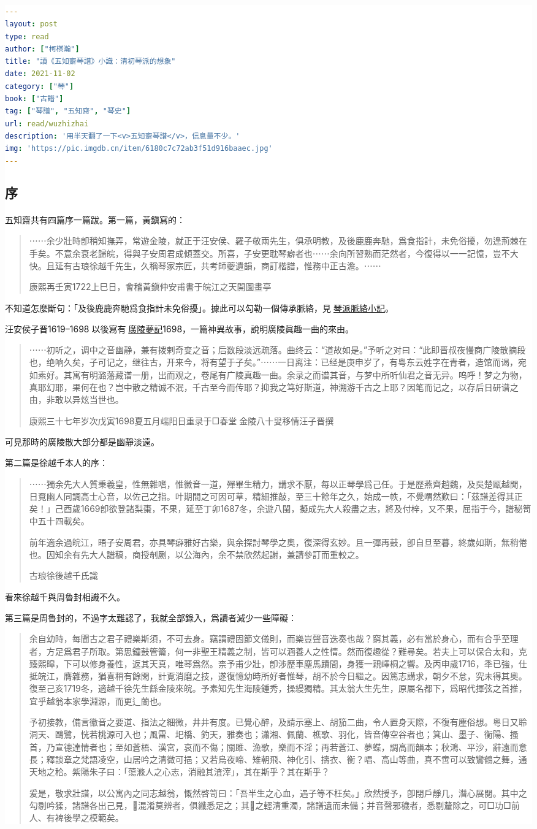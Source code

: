 ```yaml
---
layout: post
type: read
author: ["柯棋瀚"]
title: "讀《五知齋琴譜》小識：清初琴派的想象"
date: 2021-11-02
category: ["琴"]
book: ["古譜"]
tag: ["琴譜", "五知齋", "琴史"]
url: read/wuzhizhai
description: '用半天翻了一下<v>五知齋琴譜</v>，信息量不少。'
img: 'https://pic.imgdb.cn/item/6180c7c72ab3f51d916baaec.jpg'
---
```


## 序

<v>五知齋</v>共有四篇序一篇跋。第一篇，黃鎭寫的：

> ⋯⋯余少壯時卽稍知撫弄，常遊金陵，就正于汪安侯、羅子敬兩先生，俱承明教，及後鹿鹿奔馳，爲食指計，未免俗擾，勿遑荊棘在手矣。不意余衰老歸皖，得與子安周君成傾蓋交。所喜，子安更耽琴癖者也⋯⋯余向所習熟而茫然者，今復得以一一記憶，豈不大快。且延有古琅徐越千先生，久稱琴家宗匠，共考師夔遺韻，商訂楷譜，惟務中正古澹。⋯⋯
>
> 康熙再壬寅<n>1722</n>上巳日，會稽黃鎭仲安甫書于皖江之天開圖畫亭

不知道怎麼斷句：「及後鹿鹿奔馳爲食指計未免俗擾」。據此可以勾勒一個傳承脈絡，見 [琴派脈絡小記](/post/qin-inheritance)。

汪安侯子晋<n>1619–1698 以後</n>寫有 [廣陵夢記](https://book.douban.com/subject/3015127/annotation)<n>1698</n>，一篇神異故事，說明<v>廣陵眞趣</v>一曲的來由。

> ⋯⋯初听之，调中之音幽静，兼有拨剌奇变之音；后数段淡远疏落。曲终云：“道故如是。”予听之对曰：“此即晋叔夜慢商<v>广陵散</v>摘段也，绝响久矣，子可记之，继往古，开来今，将有望于子矣。”⋯⋯一日<n>离注：已经是庚申岁了</n>，有粤东云姓字在青者，造馆而谒，宛如素好。其寓有明潞藩藏谱一册，出而观之，卷尾有<v>广陵真趣</v>一曲。余录之而谱其音，与梦中所听仙君之音无异。呜呼！梦之为物，真耶幻耶，果何在也？岂中散之精诚不泯，千古至今而传耶？抑我之笃好斯道，神溯游千古之上耶？因笔而记之，以存后日研谱之由，非敢以异炫当世也。
>
> 康熙三十七年岁次戊寅<n>1698</n>夏五月端阳日重录于□春堂 金陵八十叟移情汪子晋撰

可見那時的<v>廣陵散</v>大部分都是幽靜淡遠。

第二篇是徐越千本人的序：

> ⋯⋯獨余先大人質秉羲皇，性無雜嗜，惟徽音一道，殫畢生精力，講求不厭，每以正琴學爲己任。于是歷燕齊趙魏，及吳楚甌越閒，日覔幽人同調高士心音，以佐己之指。叶期間之可因可草，精細推敲，至三十餘年之久，始成一帙，不覺喟然歎曰：「茲譜差得其正矣！」己酉歲<n>1669</n>卽欲登諸梨棗，不果，延至丁卯<n>1687</n>冬，余遊八閩，擬成先大人殺盡之志，將及付梓，又不果，屈指于今，譜秘笥中五十四載矣。
>
> 前年適余過皖江，晤子安周君，亦具琴癖雅好古樂，與余探討琴學之奧，復深得玄妙。且一彈再鼓，卽自旦至暮，終歲如斯，無稍倦也。因知余有先大人譜稿，商授剞劂，以公海內，余不禁欣然起謝，兼請參訂而重較之。
>
> 古琅徐後越千氏識

看來徐越千與周魯封相識不久。

第三篇是周魯封的，不過字太難認了，我就全部錄入，爲讀者減少一些障礙：

> 余自幼時，每聞古之君子禮樂斯須，不可去身。竊謂禮固節文儀則，而樂豈聲音迭奏也哉？窮其義，必有當於身心，而有合乎至理者，方足爲君子所取。第思鐘鼓管籥，何一非聖王精義之制，皆可以涵養人之性情。然而復趣從<n>？</n>難尋矣。若夫上可以保合太和，克臻熙暭，下可以修身養性，返其天真，唯琴爲然。柰予甫少壯，卽涉歷車塵馬蹟間，身獲一親嶧桐之響。及丙申歲<n>1716</n>，秊已強，仕抵皖江，膺雜務，猶喜稍有餘閑，計覔消磨之技，遂復憶幼時所好者惟琴，胡不於今日繼之。因篤志講求，朝夕不怠，究未得其奧。復至己亥<n>1719</n>冬，適越千徐先生繇金陵來皖。予素知先生海陵鍾秀，操縵獨精。其太翁大生先生，原屬名都下，爲昭代揮弦之首推，宜乎越翁本家學淵源，而更辶蘭也。
>
> 予初接教，備言徽音之要道、指法之細微，井井有度。已覺心醉，及請示<v>塞上</v>、<v>胡笳</v>二曲，令人置身天際，不復有塵俗想。粵日又聆<v>洞天</v>、<v>鷗鷺</v>，恍若桃源可入也；<v>風雷</v>、<v>圯橋</v>、<v>釣天</v>，雅奏也；<v>瀟湘</v>、<v>佩蘭</v>、<v>樵歌</v>、<v>羽化</v>，皆音傳空谷者也；<v>箕山</v>、<v>墨子</v>、<v>衡陽</v>、<v>搔首</v>，乃宣德達情者也；至如<v>蒼梧</v>、<v>漢宮</v>，哀而不傷；<v>關雎</v>、<v>漁歌</v>，樂而不淫；再若<v>蒼江</v>、<v>夢蝶</v>，調高而韻本；<v>秋鴻</v>、<v>平沙</v>，辭遠而意長；<v>釋談章</v>之梵語凌空，<v>山居吟</v>之清微可挹；又若<v>烏夜啼</v>、<v>雉朝飛</v>、<v>神化引</v>、<v>擣衣</v>、<v>衡<n>？</n>唱</v>、<v>高山</v>等曲，真不啻可以致鸞鶴之舞，通天地之秴。紫陽朱子曰：「蕩滌人之心志，消融其渣滓」，其在斯乎？其在斯乎？
>
> 爰是，敬求壯譜，以公寓內之同志越翁，慨然啓笥曰：「吾半生之心血，遇子等不枉矣。」欣然授予，卽閉戶靜几，潛心展閱。其中之勾剔吟猱，諸譜各出己見，𧅣混淆莫辨者，俱纖悉足之；其𠬶之輕清重濁，諸譜遺而未備；并音聲邪穢者，悉剔釐除之，可□功□前人、有裨後學之模範矣。
>